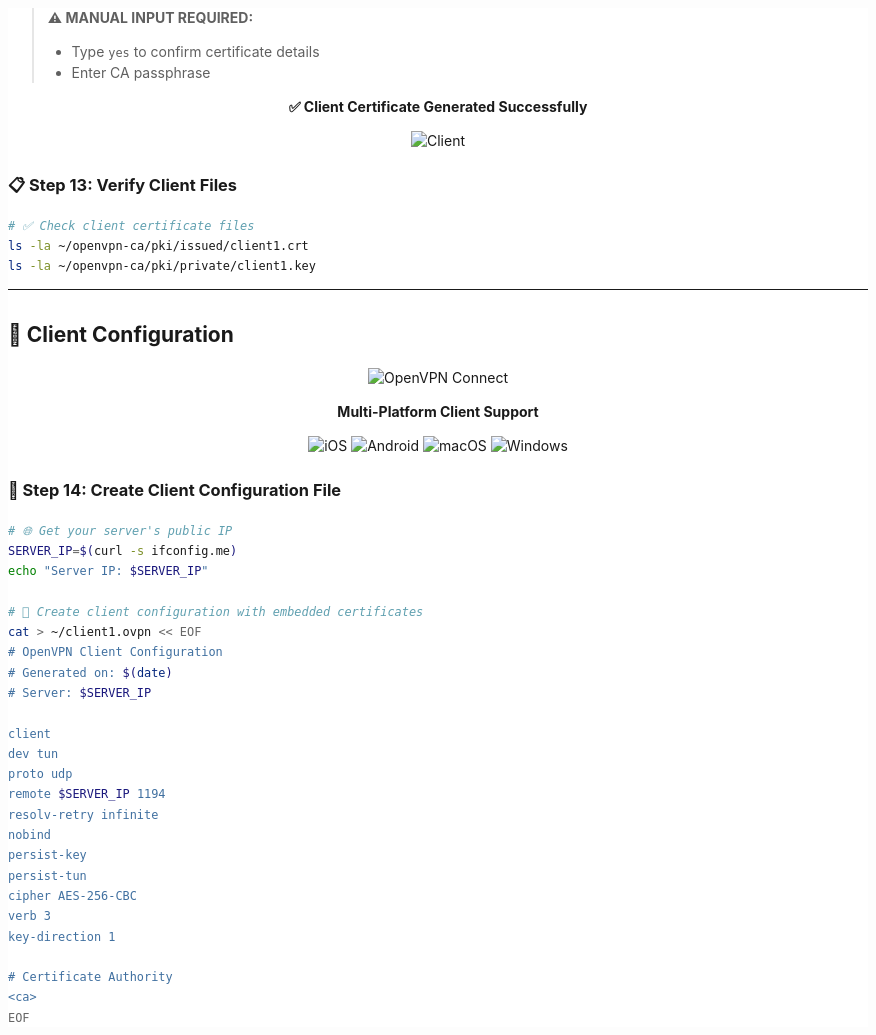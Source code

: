 > **⚠️ MANUAL INPUT REQUIRED:**
> - Type `yes` to confirm certificate details
> - Enter CA passphrase

<div align="center">

**✅ Client Certificate Generated Successfully**

![Client](https://img.shields.io/badge/Client_Certificate-READY-green?style=for-the-badge)

</div>

### **📋 Step 13: Verify Client Files**

```bash
# ✅ Check client certificate files
ls -la ~/openvpn-ca/pki/issued/client1.crt
ls -la ~/openvpn-ca/pki/private/client1.key
```

---

## 📱 **Client Configuration**

<div align="center">
<img src="https://openvpn.net/wp-content/uploads/openvpn-connect-app-logo.png" alt="OpenVPN Connect" width="200"/>

**Multi-Platform Client Support**

![iOS](https://img.shields.io/badge/iOS-000000?style=for-the-badge&logo=ios&logoColor=white)
![Android](https://img.shields.io/badge/Android-3DDC84?style=for-the-badge&logo=android&logoColor=white)
![macOS](https://img.shields.io/badge/macOS-000000?style=for-the-badge&logo=apple&logoColor=white)
![Windows](https://img.shields.io/badge/Windows-0078D6?style=for-the-badge&logo=windows&logoColor=white)

</div>

### **📄 Step 14: Create Client Configuration File**

```bash
# 🌐 Get your server's public IP
SERVER_IP=$(curl -s ifconfig.me)
echo "Server IP: $SERVER_IP"

# 📄 Create client configuration with embedded certificates
cat > ~/client1.ovpn << EOF
# OpenVPN Client Configuration
# Generated on: $(date)
# Server: $SERVER_IP

client
dev tun
proto udp
remote $SERVER_IP 1194
resolv-retry infinite
nobind
persist-key
persist-tun
cipher AES-256-CBC
verb 3
key-direction 1

# Certificate Authority
<ca>
EOF
```